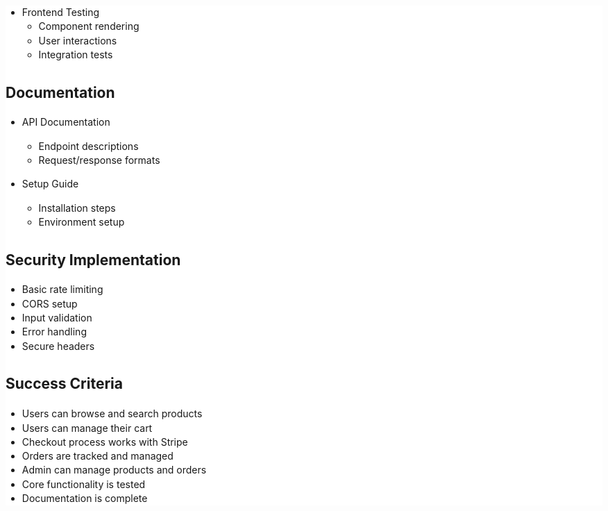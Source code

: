 - Frontend Testing
  - Component rendering
  - User interactions
  - Integration tests

## Documentation
- API Documentation
  - Endpoint descriptions
  - Request/response formats

- Setup Guide
  - Installation steps
  - Environment setup

## Security Implementation
- Basic rate limiting
- CORS setup
- Input validation
- Error handling
- Secure headers

## Success Criteria
- Users can browse and search products
- Users can manage their cart
- Checkout process works with Stripe
- Orders are tracked and managed
- Admin can manage products and orders
- Core functionality is tested
- Documentation is complete